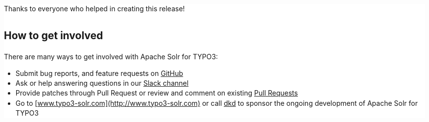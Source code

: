 Thanks to everyone who helped in creating this release!

## How to get involved

There are many ways to get involved with Apache Solr for TYPO3:

* Submit bug reports, and feature requests on [GitHub](https://github.com/TYPO3-Solr/ext-solr)
* Ask or help answering questions in our [Slack channel](https://typo3.slack.com/messages/ext-solr/)
* Provide patches through Pull Request or review and comment on existing [Pull Requests](https://github.com/TYPO3-Solr/ext-solr/pulls)
* Go to [www.typo3-solr.com](http://www.typo3-solr.com) or call [dkd](http://www.dkd.de) to sponsor the ongoing development of Apache Solr for TYPO3
